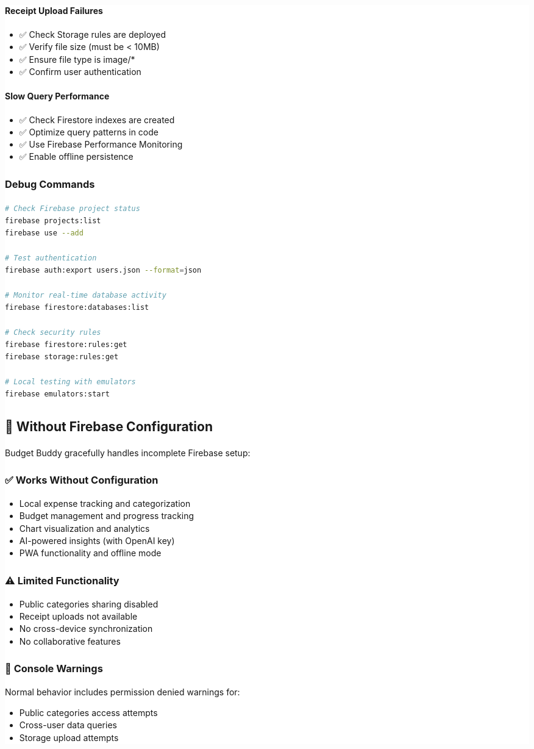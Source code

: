 #### **Receipt Upload Failures**
- ✅ Check Storage rules are deployed
- ✅ Verify file size (must be < 10MB)
- ✅ Ensure file type is image/*
- ✅ Confirm user authentication

#### **Slow Query Performance**
- ✅ Check Firestore indexes are created
- ✅ Optimize query patterns in code
- ✅ Use Firebase Performance Monitoring
- ✅ Enable offline persistence

### Debug Commands

```bash
# Check Firebase project status
firebase projects:list
firebase use --add

# Test authentication
firebase auth:export users.json --format=json

# Monitor real-time database activity
firebase firestore:databases:list

# Check security rules
firebase firestore:rules:get
firebase storage:rules:get

# Local testing with emulators
firebase emulators:start
```

## 🔄 Without Firebase Configuration

Budget Buddy gracefully handles incomplete Firebase setup:

### ✅ **Works Without Configuration**
- Local expense tracking and categorization
- Budget management and progress tracking
- Chart visualization and analytics
- AI-powered insights (with OpenAI key)
- PWA functionality and offline mode

### ⚠️ **Limited Functionality**
- Public categories sharing disabled
- Receipt uploads not available
- No cross-device synchronization
- No collaborative features

### 🚫 **Console Warnings**
Normal behavior includes permission denied warnings for:
- Public categories access attempts
- Cross-user data queries
- Storage upload attempts
